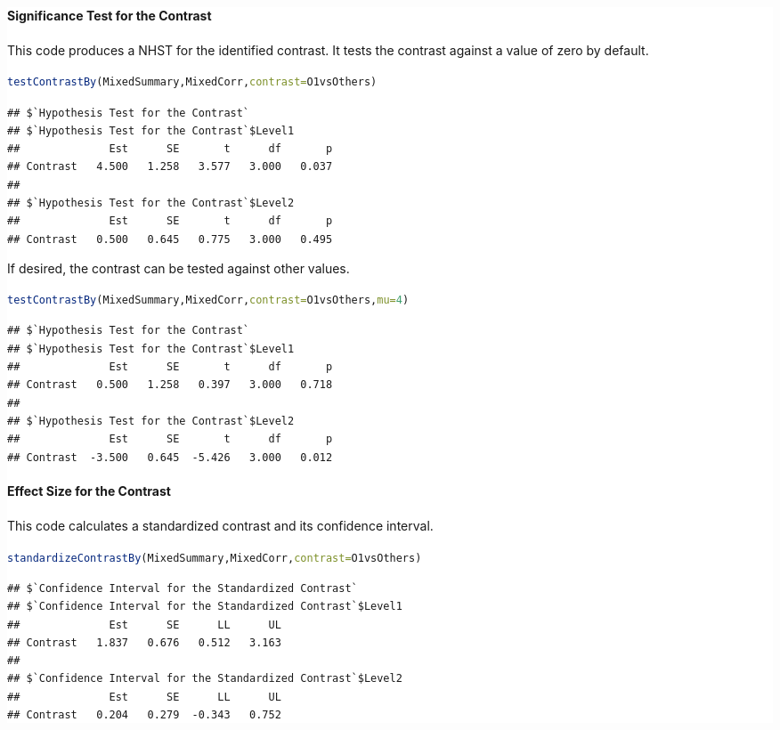 #### Significance Test for the Contrast

This code produces a NHST for the identified contrast. It tests the contrast against a value of zero by default.


```r
testContrastBy(MixedSummary,MixedCorr,contrast=O1vsOthers)
```

```
## $`Hypothesis Test for the Contrast`
## $`Hypothesis Test for the Contrast`$Level1
##              Est      SE       t      df       p
## Contrast   4.500   1.258   3.577   3.000   0.037
## 
## $`Hypothesis Test for the Contrast`$Level2
##              Est      SE       t      df       p
## Contrast   0.500   0.645   0.775   3.000   0.495
```

If desired, the contrast can be tested against other values.


```r
testContrastBy(MixedSummary,MixedCorr,contrast=O1vsOthers,mu=4)
```

```
## $`Hypothesis Test for the Contrast`
## $`Hypothesis Test for the Contrast`$Level1
##              Est      SE       t      df       p
## Contrast   0.500   1.258   0.397   3.000   0.718
## 
## $`Hypothesis Test for the Contrast`$Level2
##              Est      SE       t      df       p
## Contrast  -3.500   0.645  -5.426   3.000   0.012
```

#### Effect Size for the Contrast

This code calculates a standardized contrast and its confidence interval.


```r
standardizeContrastBy(MixedSummary,MixedCorr,contrast=O1vsOthers)
```

```
## $`Confidence Interval for the Standardized Contrast`
## $`Confidence Interval for the Standardized Contrast`$Level1
##              Est      SE      LL      UL
## Contrast   1.837   0.676   0.512   3.163
## 
## $`Confidence Interval for the Standardized Contrast`$Level2
##              Est      SE      LL      UL
## Contrast   0.204   0.279  -0.343   0.752
```
